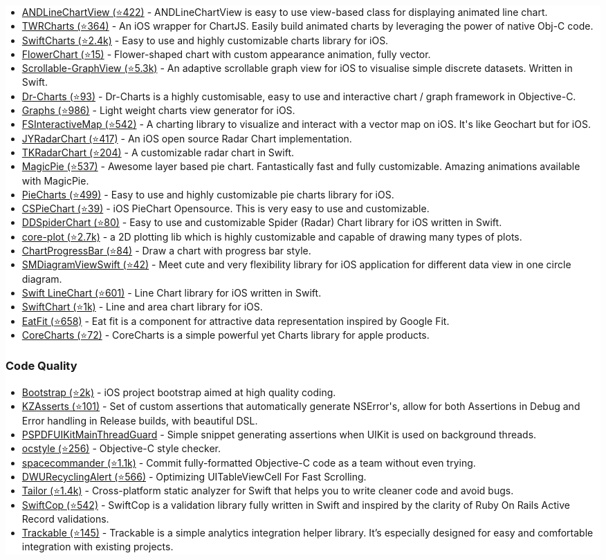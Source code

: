 *   [ANDLineChartView (⭐422)](https://github.com/anaglik/ANDLineChartView) - ANDLineChartView is easy to use view-based class for displaying animated line chart.
*   [TWRCharts (⭐364)](https://github.com/chasseurmic/TWRCharts) - An iOS wrapper for ChartJS. Easily build animated charts by leveraging the power of native Obj-C code.
*   [SwiftCharts (⭐2.4k)](https://github.com/i-schuetz/SwiftCharts) - Easy to use and highly customizable charts library for iOS.
*   [FlowerChart (⭐15)](https://github.com/drinkius/flowerchart) - Flower-shaped chart with custom appearance animation, fully vector.
*   [Scrollable-GraphView (⭐5.3k)](https://github.com/philackm/ScrollableGraphView) - An adaptive scrollable graph view for iOS to visualise simple discrete datasets. Written in Swift.
*   [Dr-Charts (⭐93)](https://github.com/Zomato/DR-charts) - Dr-Charts is a highly customisable, easy to use and interactive chart / graph framework in Objective-C.
*   [Graphs (⭐986)](https://github.com/recruit-mtl/Graphs) - Light weight charts view generator for iOS.
*   [FSInteractiveMap (⭐542)](https://github.com/ArthurGuibert/FSInteractiveMap) - A charting library to visualize and interact with a vector map on iOS. It's like Geochart but for iOS.
*   [JYRadarChart (⭐417)](https://github.com/johnnywjy/JYRadarChart) - An iOS open source Radar Chart implementation.
*   [TKRadarChart (⭐204)](https://github.com/TBXark/TKRadarChart) - A customizable radar chart in Swift.
*   [MagicPie (⭐537)](https://github.com/AlexandrGraschenkov/MagicPie) - Awesome layer based pie chart. Fantastically fast and fully customizable. Amazing animations available with MagicPie.
*   [PieCharts (⭐499)](https://github.com/i-schuetz/PieCharts) - Easy to use and highly customizable pie charts library for iOS.
*   [CSPieChart (⭐39)](https://github.com/youkchansim/CSPieChart) - iOS PieChart Opensource. This is very easy to use and customizable.
*   [DDSpiderChart (⭐80)](https://github.com/dadalar/DDSpiderChart) - Easy to use and customizable Spider (Radar) Chart library for iOS written in Swift.
*   [core-plot (⭐2.7k)](https://github.com/core-plot/core-plot) - a 2D plotting lib which is highly customizable and capable of drawing many types of plots.
*   [ChartProgressBar (⭐84)](https://github.com/hadiidbouk/ChartProgressBar-iOS) - Draw a chart with progress bar style.
*   [SMDiagramViewSwift (⭐42)](https://github.com/VRGsoftUA/SMDiagramView) - Meet cute and very flexibility library for iOS application for different data view in one circle diagram.
*   [Swift LineChart (⭐601)](https://github.com/zemirco/swift-linechart) - Line Chart library for iOS written in Swift.
*   [SwiftChart (⭐1k)](https://github.com/gpbl/SwiftChart) - Line and area chart library for iOS.
*   [EatFit (⭐658)](https://github.com/Yalantis/EatFit) - Eat fit is a component for attractive data representation inspired by Google Fit.
*   [CoreCharts (⭐72)](https://github.com/cagricolak/CoreCharts) - CoreCharts is a simple powerful yet Charts library for apple products.

### Code Quality

*   [Bootstrap (⭐2k)](https://github.com/krzysztofzablocki/Bootstrap) - iOS project bootstrap aimed at high quality coding.
*   [KZAsserts (⭐101)](https://github.com/krzysztofzablocki/KZAsserts) - Set of custom assertions that automatically generate NSError's, allow for both Assertions in Debug and Error handling in Release builds, with beautiful DSL.
*   [PSPDFUIKitMainThreadGuard](https://gist.github.com/steipete/5664345) - Simple snippet generating assertions when UIKit is used on background threads.
*   [ocstyle (⭐256)](https://github.com/Cue/ocstyle) - Objective-C style checker.
*   [spacecommander (⭐1.1k)](https://github.com/square/spacecommander) - Commit fully-formatted Objective-C code as a team without even trying.
*   [DWURecyclingAlert (⭐566)](https://github.com/diwu/DWURecyclingAlert) - Optimizing UITableViewCell For Fast Scrolling.
*   [Tailor (⭐1.4k)](https://github.com/sleekbyte/tailor) - Cross-platform static analyzer for Swift that helps you to write cleaner code and avoid bugs.
*   [SwiftCop (⭐542)](https://github.com/andresinaka/SwiftCop) -  SwiftCop is a validation library fully written in Swift and inspired by the clarity of Ruby On Rails Active Record validations.
*   [Trackable (⭐145)](https://github.com/VojtaStavik/Trackable) - Trackable is a simple analytics integration helper library. It’s especially designed for easy and comfortable integration with existing projects.